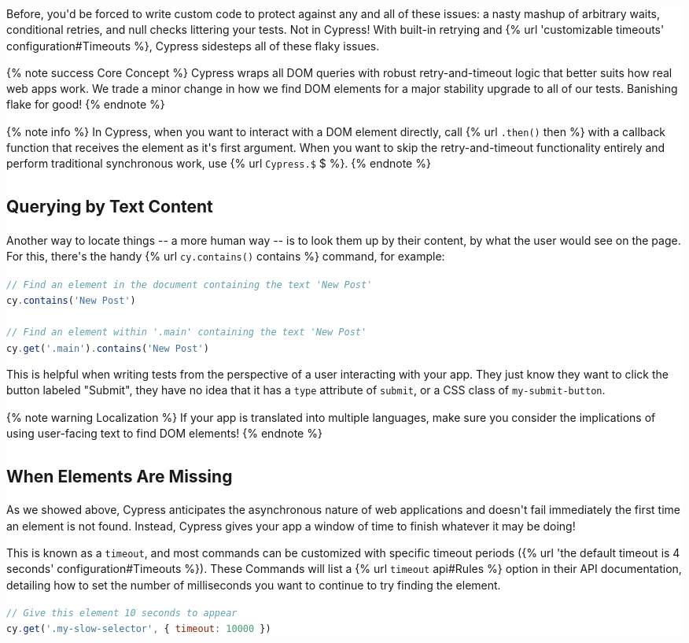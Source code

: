 Before, you'd be forced to write custom code to protect against any and all of these issues: a nasty mashup of arbitrary waits, conditional retries, and null checks littering your tests. Not in Cypress! With built-in retrying and {% url 'customizable timeouts' configuration#Timeouts %}, Cypress sidesteps all of these flaky issues.

{% note success Core Concept %}
Cypress wraps all DOM queries with robust retry-and-timeout logic that better suits how real web apps work. We trade a minor change in how we find DOM elements for a major stability upgrade to all of our tests. Banishing flake for good!
{% endnote %}

{% note info %}
In Cypress, when you want to interact with a DOM element directly, call {% url `.then()` then %} with a callback function that receives the element as it's first argument. When you want to skip the retry-and-timeout functionality entirely and perform traditional synchronous work, use {% url `Cypress.$` $ %}.
{% endnote %}

## Querying by Text Content

Another way to locate things -- a more human way -- is to look them up by their content, by what the user would see on the page. For this, there's the handy {% url `cy.contains()` contains %} command, for example:

```js
// Find an element in the document containing the text 'New Post'
cy.contains('New Post')

// Find an element within '.main' containing the text 'New Post'
cy.get('.main').contains('New Post')
```

This is helpful when writing tests from the perspective of a user interacting with your app. They just know they want to click the button labeled "Submit", they have no idea that it has a `type` attribute of `submit`, or a CSS class of `my-submit-button`.

{% note warning Localization %}
If your app is translated into multiple languages, make sure you consider the implications of using user-facing text to find DOM elements!
{% endnote %}

## When Elements Are Missing

As we showed above, Cypress anticipates the asynchronous nature of web applications and doesn't fail immediately the first time an element is not found. Instead, Cypress gives your app a window of time to finish whatever it may be doing!

This is known as a `timeout`, and most commands can be customized with specific timeout periods ({% url 'the default timeout is 4 seconds' configuration#Timeouts %}). These Commands will list a {% url `timeout` api#Rules %} option in their API documentation, detailing how to set the number of milliseconds you want to continue to try finding the element.

```js
// Give this element 10 seconds to appear
cy.get('.my-slow-selector', { timeout: 10000 })
```

